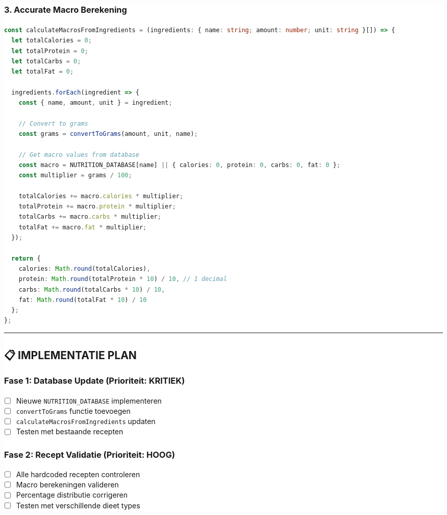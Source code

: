 ### 3. **Accurate Macro Berekening**

```typescript
const calculateMacrosFromIngredients = (ingredients: { name: string; amount: number; unit: string }[]) => {
  let totalCalories = 0;
  let totalProtein = 0;
  let totalCarbs = 0;
  let totalFat = 0;

  ingredients.forEach(ingredient => {
    const { name, amount, unit } = ingredient;
    
    // Convert to grams
    const grams = convertToGrams(amount, unit, name);
    
    // Get macro values from database
    const macro = NUTRITION_DATABASE[name] || { calories: 0, protein: 0, carbs: 0, fat: 0 };
    const multiplier = grams / 100;

    totalCalories += macro.calories * multiplier;
    totalProtein += macro.protein * multiplier;
    totalCarbs += macro.carbs * multiplier;
    totalFat += macro.fat * multiplier;
  });

  return {
    calories: Math.round(totalCalories),
    protein: Math.round(totalProtein * 10) / 10, // 1 decimal
    carbs: Math.round(totalCarbs * 10) / 10,
    fat: Math.round(totalFat * 10) / 10
  };
};
```

---

## 📋 IMPLEMENTATIE PLAN

### Fase 1: Database Update (Prioriteit: KRITIEK)
- [ ] Nieuwe `NUTRITION_DATABASE` implementeren
- [ ] `convertToGrams` functie toevoegen
- [ ] `calculateMacrosFromIngredients` updaten
- [ ] Testen met bestaande recepten

### Fase 2: Recept Validatie (Prioriteit: HOOG)
- [ ] Alle hardcoded recepten controleren
- [ ] Macro berekeningen valideren
- [ ] Percentage distributie corrigeren
- [ ] Testen met verschillende dieet types
